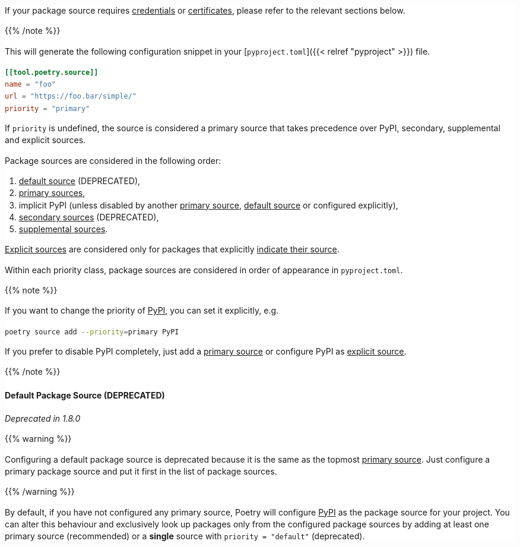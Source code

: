 If your package source requires [credentials](#configuring-credentials) or
[certificates](#certificates), please refer to the relevant sections below.

{{% /note %}}

This will generate the following configuration snippet in your
[`pyproject.toml`]({{< relref "pyproject" >}}) file.

```toml
[[tool.poetry.source]]
name = "foo"
url = "https://foo.bar/simple/"
priority = "primary"
```

If `priority` is undefined, the source is considered a primary source that takes precedence over PyPI, secondary, supplemental and explicit sources.

Package sources are considered in the following order:
1. [default source](#default-package-source-deprecated) (DEPRECATED),
2. [primary sources](#primary-package-sources),
3. implicit PyPI (unless disabled by another [primary source](#primary-package-sources), [default source](#default-package-source-deprecated) or configured explicitly),
4. [secondary sources](#secondary-package-sources-deprecated) (DEPRECATED),
5. [supplemental sources](#supplemental-package-sources).

[Explicit sources](#explicit-package-sources) are considered only for packages that explicitly [indicate their source](#package-source-constraint).

Within each priority class, package sources are considered in order of appearance in `pyproject.toml`.

{{% note %}}

If you want to change the priority of [PyPI](https://pypi.org), you can set it explicitly, e.g.

```bash
poetry source add --priority=primary PyPI
```

If you prefer to disable PyPI completely,
just add a [primary source](#primary-package-sources)
or configure PyPI as [explicit source](#explicit-package-sources).

{{% /note %}}


#### Default Package Source (DEPRECATED)

*Deprecated in 1.8.0*

{{% warning %}}

Configuring a default package source is deprecated because it is the same
as the topmost [primary source](#primary-package-sources).
Just configure a primary package source and put it first in the list of package sources.

{{% /warning %}}

By default, if you have not configured any primary source,
Poetry will configure [PyPI](https://pypi.org) as the package source for your project.
You can alter this behaviour and exclusively look up packages only from the configured
package sources by adding at least one primary source (recommended)
or a **single** source with `priority = "default"` (deprecated).
